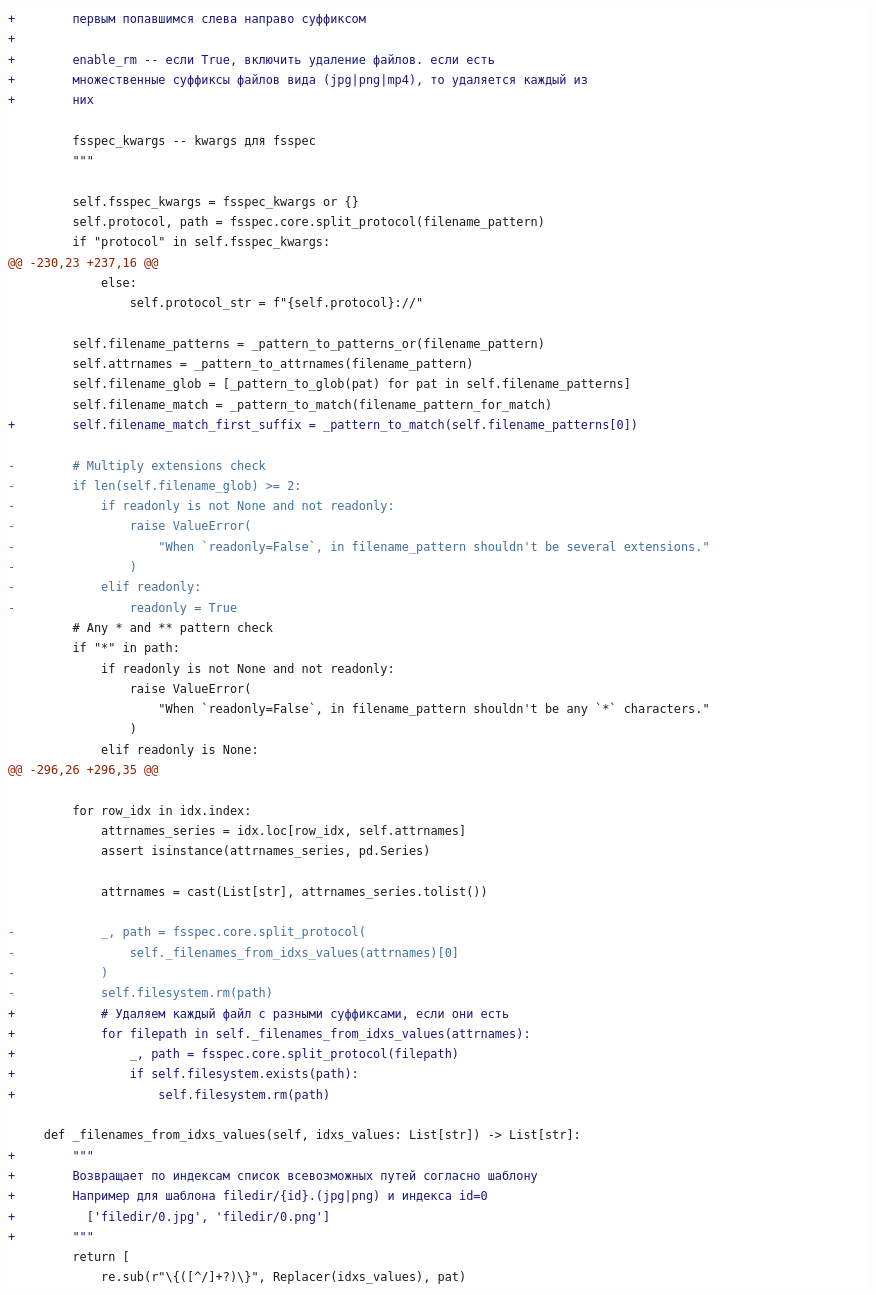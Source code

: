 ```diff
+        первым попавшимся слева направо суффиксом
+
+        enable_rm -- если True, включить удаление файлов. если есть
+        множественные суффиксы файлов вида (jpg|png|mp4), то удаляется каждый из
+        них
 
         fsspec_kwargs -- kwargs для fsspec
         """
 
         self.fsspec_kwargs = fsspec_kwargs or {}
         self.protocol, path = fsspec.core.split_protocol(filename_pattern)
         if "protocol" in self.fsspec_kwargs:
@@ -230,23 +237,16 @@
             else:
                 self.protocol_str = f"{self.protocol}://"
 
         self.filename_patterns = _pattern_to_patterns_or(filename_pattern)
         self.attrnames = _pattern_to_attrnames(filename_pattern)
         self.filename_glob = [_pattern_to_glob(pat) for pat in self.filename_patterns]
         self.filename_match = _pattern_to_match(filename_pattern_for_match)
+        self.filename_match_first_suffix = _pattern_to_match(self.filename_patterns[0])
 
-        # Multiply extensions check
-        if len(self.filename_glob) >= 2:
-            if readonly is not None and not readonly:
-                raise ValueError(
-                    "When `readonly=False`, in filename_pattern shouldn't be several extensions."
-                )
-            elif readonly:
-                readonly = True
         # Any * and ** pattern check
         if "*" in path:
             if readonly is not None and not readonly:
                 raise ValueError(
                     "When `readonly=False`, in filename_pattern shouldn't be any `*` characters."
                 )
             elif readonly is None:
@@ -296,26 +296,35 @@
 
         for row_idx in idx.index:
             attrnames_series = idx.loc[row_idx, self.attrnames]
             assert isinstance(attrnames_series, pd.Series)
 
             attrnames = cast(List[str], attrnames_series.tolist())
 
-            _, path = fsspec.core.split_protocol(
-                self._filenames_from_idxs_values(attrnames)[0]
-            )
-            self.filesystem.rm(path)
+            # Удаляем каждый файл с разными суффиксами, если они есть
+            for filepath in self._filenames_from_idxs_values(attrnames):
+                _, path = fsspec.core.split_protocol(filepath)
+                if self.filesystem.exists(path):
+                    self.filesystem.rm(path)
 
     def _filenames_from_idxs_values(self, idxs_values: List[str]) -> List[str]:
+        """
+        Возвращает по индексам список всевозможных путей согласно шаблону
+        Например для шаблона filedir/{id}.(jpg|png) и индекса id=0
+          ['filedir/0.jpg', 'filedir/0.png']
+        """
         return [
             re.sub(r"\{([^/]+?)\}", Replacer(idxs_values), pat)
```